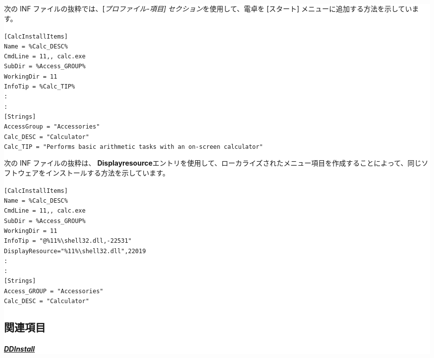 次の INF ファイルの抜粋では、[*プロファイル-項目] セクション*を使用して、電卓を [スタート] メニューに追加する方法を示しています。

```inf
[CalcInstallItems]
Name = %Calc_DESC%
CmdLine = 11,, calc.exe
SubDir = %Access_GROUP%
WorkingDir = 11
InfoTip = %Calc_TIP%
:
:
[Strings]
AccessGroup = "Accessories"
Calc_DESC = "Calculator"
Calc_TIP = "Performs basic arithmetic tasks with an on-screen calculator"
```

次の INF ファイルの抜粋は、 **Displayresource**エントリを使用して、ローカライズされたメニュー項目を作成することによって、同じソフトウェアをインストールする方法を示しています。

```inf
[CalcInstallItems]
Name = %Calc_DESC%
CmdLine = 11,, calc.exe
SubDir = %Access_GROUP%
WorkingDir = 11
InfoTip = "@%11%\shell32.dll,-22531"
DisplayResource="%11%\shell32.dll",22019
:
:
[Strings]
Access_GROUP = "Accessories"
Calc_DESC = "Calculator"
```

## <a name="see-also"></a>関連項目


[***DDInstall***](inf-ddinstall-section.md)

 

 






